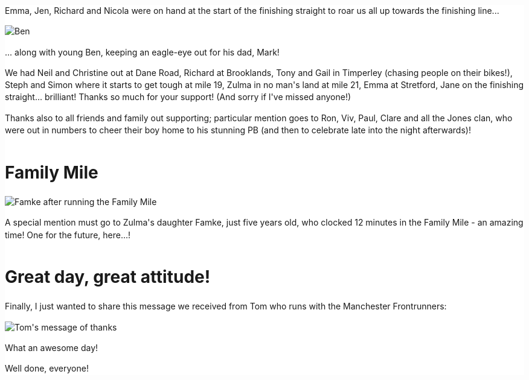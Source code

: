 Emma, Jen, Richard and Nicola were on hand at the start of the finishing straight to roar us all up towards the finishing line...

![Ben](/media/2018-04-ben.jpeg)

... along with young Ben, keeping an eagle-eye out for his dad, Mark!

We had Neil and Christine out at Dane Road, Richard at Brooklands, Tony and Gail in Timperley (chasing people on their bikes!), Steph and Simon where it starts to get tough at mile 19, Zulma in no man's land at mile 21, Emma at Stretford, Jane on the finishing straight... brilliant!  Thanks so much for your support! (And sorry if I've missed anyone!)

Thanks also to all friends and family out supporting; particular mention goes to Ron, Viv, Paul, Clare and all the Jones clan, who were out in numbers to cheer their boy home to his stunning PB (and then to celebrate late into the night afterwards)!

# Family Mile
![Famke after running the Family Mile](/media/2018-04-famke.jpeg)

A special mention must go to Zulma's daughter Famke, just five years old, who clocked 12 minutes in the Family Mile - an amazing time!  One for the future, here...!

# Great day, great attitude!

Finally, I just wanted to share this message we received from Tom who runs with the Manchester Frontrunners:

![Tom's message of thanks](/media/2018-04-facebook.jpeg)

What an awesome day!

Well done, everyone!
